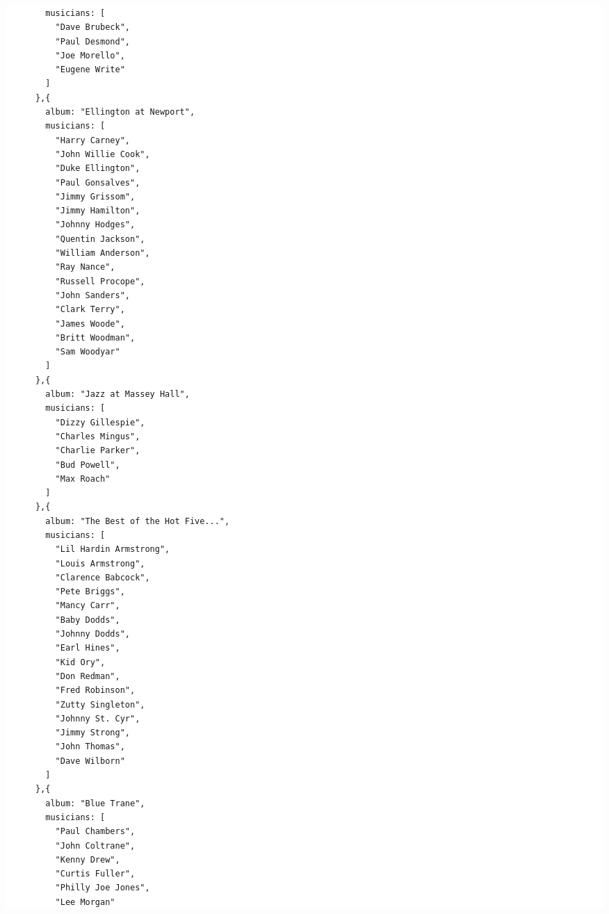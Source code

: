             musicians: [
              "Dave Brubeck",
              "Paul Desmond",
              "Joe Morello",
              "Eugene Write"
            ]
          },{
            album: "Ellington at Newport",
            musicians: [
              "Harry Carney",
              "John Willie Cook",
              "Duke Ellington",
              "Paul Gonsalves",
              "Jimmy Grissom",
              "Jimmy Hamilton",
              "Johnny Hodges",
              "Quentin Jackson",
              "William Anderson",
              "Ray Nance",
              "Russell Procope",
              "John Sanders",
              "Clark Terry",
              "James Woode",
              "Britt Woodman",
              "Sam Woodyar"
            ]
          },{
            album: "Jazz at Massey Hall",
            musicians: [
              "Dizzy Gillespie",
              "Charles Mingus",
              "Charlie Parker",
              "Bud Powell",
              "Max Roach"
            ]
          },{
            album: "The Best of the Hot Five...",
            musicians: [
              "Lil Hardin Armstrong",
              "Louis Armstrong",
              "Clarence Babcock",
              "Pete Briggs",
              "Mancy Carr",
              "Baby Dodds",
              "Johnny Dodds",
              "Earl Hines",
              "Kid Ory",
              "Don Redman",
              "Fred Robinson",
              "Zutty Singleton",
              "Johnny St. Cyr",
              "Jimmy Strong",
              "John Thomas",
              "Dave Wilborn"
            ]
          },{
            album: "Blue Trane",
            musicians: [
              "Paul Chambers",
              "John Coltrane",
              "Kenny Drew",
              "Curtis Fuller",
              "Philly Joe Jones",
              "Lee Morgan"